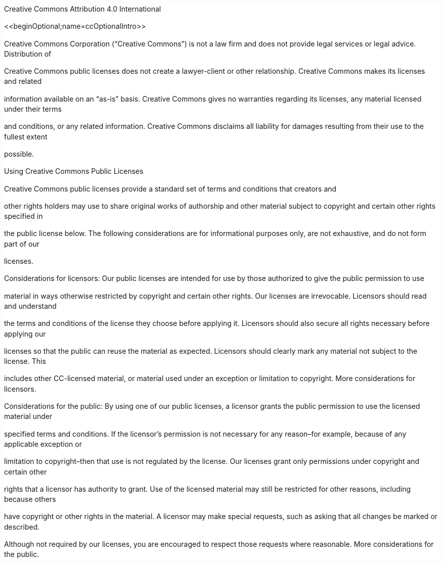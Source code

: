 Creative Commons Attribution 4.0 International

<<beginOptional;name=ccOptionalIntro>> 

Creative Commons Corporation (“Creative Commons”) is not a law firm and does not provide legal services or legal advice. Distribution of 

Creative Commons public licenses does not create a lawyer-client or other relationship. Creative Commons makes its licenses and related 

information available on an “as-is” basis. Creative Commons gives no warranties regarding its licenses, any material licensed under their terms 

and conditions, or any related information. Creative Commons disclaims all liability for damages resulting from their use to the fullest extent 

possible.

Using Creative Commons Public Licenses

Creative Commons public licenses provide a standard set of terms and conditions that creators and 

other rights holders may use to share original works of authorship and other material subject to copyright and certain other rights specified in 

the public license below. The following considerations are for informational purposes only, are not exhaustive, and do not form part of our 

licenses.

Considerations for licensors: Our public licenses are intended for use by those authorized to give the public permission to use 

material in ways otherwise restricted by copyright and certain other rights. Our licenses are irrevocable. Licensors should read and understand 

the terms and conditions of the license they choose before applying it. Licensors should also secure all rights necessary before applying our 

licenses so that the public can reuse the material as expected. Licensors should clearly mark any material not subject to the license. This 

includes other CC-licensed material, or material used under an exception or limitation to copyright. More considerations for licensors.

Considerations for the public: By using one of our public licenses, a licensor grants the public permission to use the licensed material under 

specified terms and conditions. If the licensor’s permission is not necessary for any reason–for example, because of any applicable exception or 

limitation to copyright–then that use is not regulated by the license. Our licenses grant only permissions under copyright and certain other 

rights that a licensor has authority to grant. Use of the licensed material may still be restricted for other reasons, including because others 

have copyright or other rights in the material. A licensor may make special requests, such as asking that all changes be marked or described. 

Although not required by our licenses, you are encouraged to respect those requests where reasonable. More considerations for the public. 
